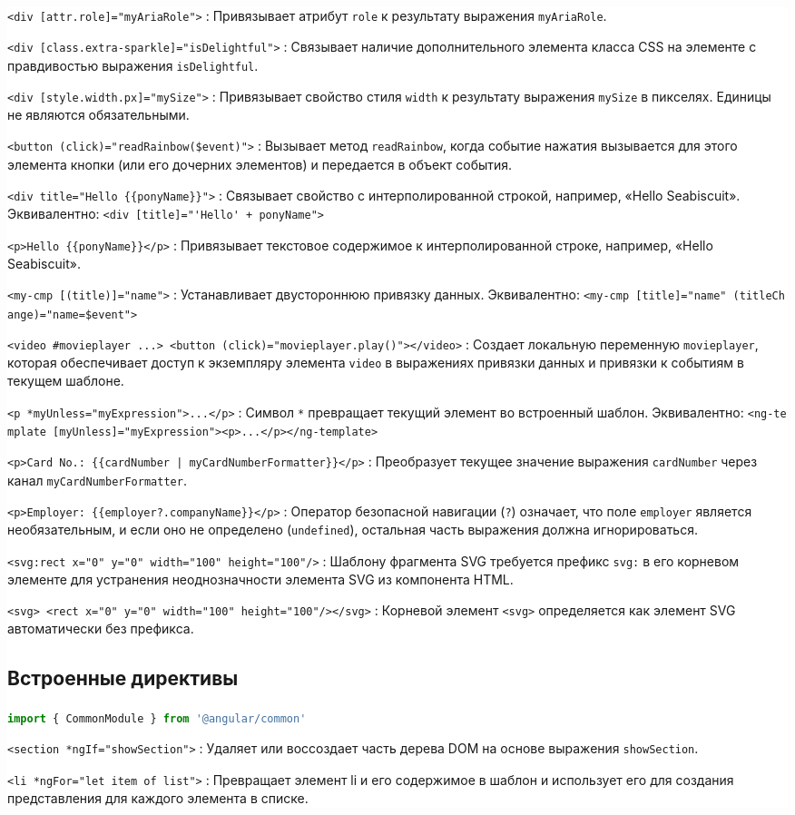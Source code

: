 `<div [attr.role]="myAriaRole">`
: Привязывает атрибут `role` к результату выражения `myAriaRole`.

`<div [class.extra-sparkle]="isDelightful">`
: Связывает наличие дополнительного элемента класса CSS на элементе с правдивостью выражения `isDelightful`.

`<div [style.width.px]="mySize">`
: Привязывает свойство стиля `width` к результату выражения `mySize` в пикселях. Единицы не являются обязательными.

`<button (click)="readRainbow($event)">`
: Вызывает метод `readRainbow`, когда событие нажатия вызывается для этого элемента кнопки (или его дочерних элементов) и передается в объект события.

`<div title="Hello {{ponyName}}">`
: Связывает свойство с интерполированной строкой, например, «Hello Seabiscuit». Эквивалентно: `<div [title]="'Hello' + ponyName">`

`<p>Hello {{ponyName}}</p>`
: Привязывает текстовое содержимое к интерполированной строке, например, «Hello Seabiscuit».

`<my-cmp [(title)]="name">`
: Устанавливает двустороннюю привязку данных. Эквивалентно: `<my-cmp [title]="name" (titleChange)="name=$event">`

`<video #movieplayer ...> <button (click)="movieplayer.play()"></video>`
: Создает локальную переменную `movieplayer`, которая обеспечивает доступ к экземпляру элемента `video` в выражениях привязки данных и привязки к событиям в текущем шаблоне.

`<p *myUnless="myExpression">...</p>`
: Символ `*` превращает текущий элемент во встроенный шаблон. Эквивалентно: `<ng-template [myUnless]="myExpression"><p>...</p></ng-template>`

`<p>Card No.: {{cardNumber | myCardNumberFormatter}}</p>`
: Преобразует текущее значение выражения `cardNumber` через канал `myCardNumberFormatter`.

`<p>Employer: {{employer?.companyName}}</p>`
: Оператор безопасной навигации (`?`) означает, что поле `employer` является необязательным, и если оно не определено (`undefined`), остальная часть выражения должна игнорироваться.

`<svg:rect x="0" y="0" width="100" height="100"/>`
: Шаблону фрагмента SVG требуется префикс `svg:` в его корневом элементе для устранения неоднозначности элемента SVG из компонента HTML.

`<svg> <rect x="0" y="0" width="100" height="100"/></svg>`
: Корневой элемент `<svg>` определяется как элемент SVG автоматически без префикса.

## Встроенные директивы

```ts
import { CommonModule } from '@angular/common'
```

`<section *ngIf="showSection">`
: Удаляет или воссоздает часть дерева DOM на основе выражения `showSection`.

`<li *ngFor="let item of list">`
: Превращает элемент li и его содержимое в шаблон и использует его для создания представления для каждого элемента в списке.
